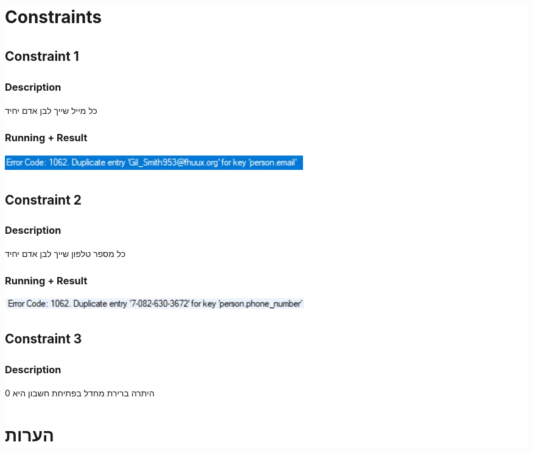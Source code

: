 # Constraints
## Constraint 1
### Description
כל מייל שייך לבן אדם יחיד
### Running + Result
![image](https://github.com/yybs9876/DBProject_215204348_215702473/blob/d1e43eb813b272972bb8d2ef6dc460e677578296/%D7%A9%D7%9C%D7%91%20%D7%91/%D7%93%D7%95%D7%97/%D7%AA%D7%9E%D7%95%D7%A0%D7%95%D7%AA%20%D7%9C%D7%93%D7%95%D7%97/constGmail.jpeg)
## Constraint 2
### Description
כל מספר טלפון שייך לבן אדם יחיד
### Running + Result
![image](https://github.com/yybs9876/DBProject_215204348_215702473/blob/d1e43eb813b272972bb8d2ef6dc460e677578296/%D7%A9%D7%9C%D7%91%20%D7%91/%D7%93%D7%95%D7%97/%D7%AA%D7%9E%D7%95%D7%A0%D7%95%D7%AA%20%D7%9C%D7%93%D7%95%D7%97/constPhone.jpeg)
## Constraint 3
### Description
היתרה ברירת מחדל בפתיחת חשבון היא 0

# הערות
